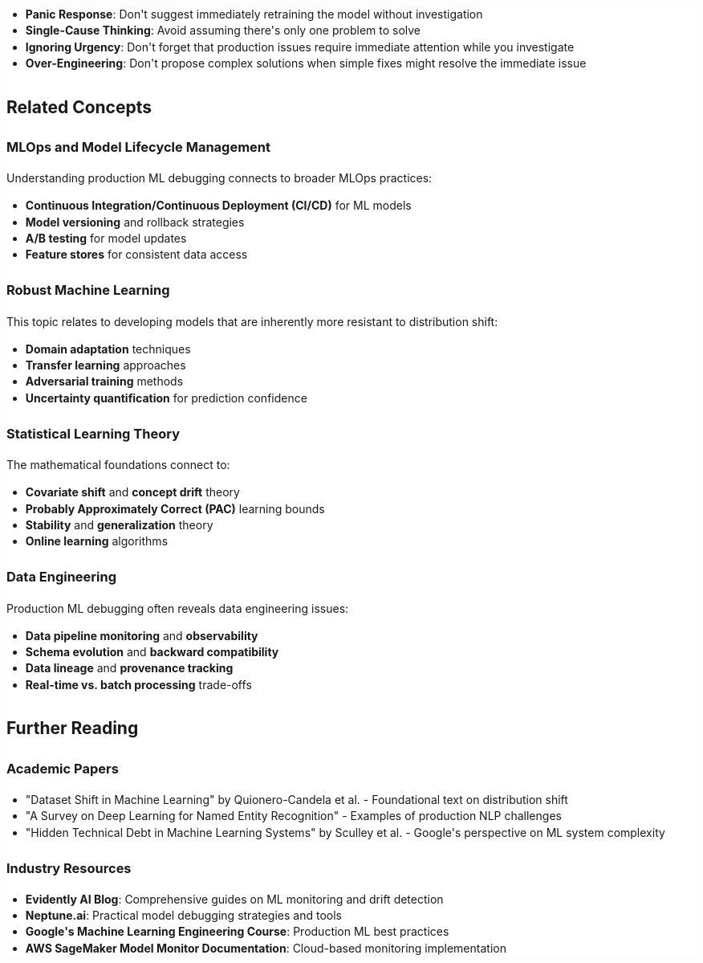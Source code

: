 - **Panic Response**: Don't suggest immediately retraining the model without investigation
- **Single-Cause Thinking**: Avoid assuming there's only one problem to solve
- **Ignoring Urgency**: Don't forget that production issues require immediate attention while you investigate
- **Over-Engineering**: Don't propose complex solutions when simple fixes might resolve the immediate issue

## Related Concepts

### MLOps and Model Lifecycle Management
Understanding production ML debugging connects to broader MLOps practices:
- **Continuous Integration/Continuous Deployment (CI/CD)** for ML models
- **Model versioning** and rollback strategies
- **A/B testing** for model updates
- **Feature stores** for consistent data access

### Robust Machine Learning
This topic relates to developing models that are inherently more resistant to distribution shift:
- **Domain adaptation** techniques
- **Transfer learning** approaches
- **Adversarial training** methods
- **Uncertainty quantification** for prediction confidence

### Statistical Learning Theory
The mathematical foundations connect to:
- **Covariate shift** and **concept drift** theory
- **Probably Approximately Correct (PAC)** learning bounds
- **Stability** and **generalization** theory
- **Online learning** algorithms

### Data Engineering
Production ML debugging often reveals data engineering issues:
- **Data pipeline monitoring** and **observability**
- **Schema evolution** and **backward compatibility**
- **Data lineage** and **provenance tracking**
- **Real-time vs. batch processing** trade-offs

## Further Reading

### Academic Papers
- "Dataset Shift in Machine Learning" by Quionero-Candela et al. - Foundational text on distribution shift
- "A Survey on Deep Learning for Named Entity Recognition" - Examples of production NLP challenges
- "Hidden Technical Debt in Machine Learning Systems" by Sculley et al. - Google's perspective on ML system complexity

### Industry Resources
- **Evidently AI Blog**: Comprehensive guides on ML monitoring and drift detection
- **Neptune.ai**: Practical model debugging strategies and tools
- **Google's Machine Learning Engineering Course**: Production ML best practices
- **AWS SageMaker Model Monitor Documentation**: Cloud-based monitoring implementation
